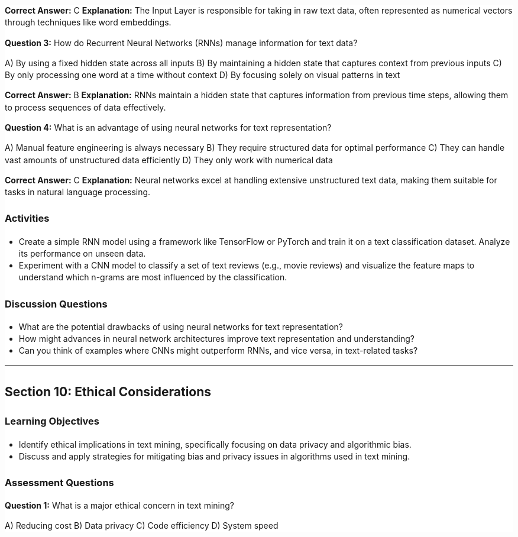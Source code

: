**Correct Answer:** C
**Explanation:** The Input Layer is responsible for taking in raw text data, often represented as numerical vectors through techniques like word embeddings.

**Question 3:** How do Recurrent Neural Networks (RNNs) manage information for text data?

  A) By using a fixed hidden state across all inputs
  B) By maintaining a hidden state that captures context from previous inputs
  C) By only processing one word at a time without context
  D) By focusing solely on visual patterns in text

**Correct Answer:** B
**Explanation:** RNNs maintain a hidden state that captures information from previous time steps, allowing them to process sequences of data effectively.

**Question 4:** What is an advantage of using neural networks for text representation?

  A) Manual feature engineering is always necessary
  B) They require structured data for optimal performance
  C) They can handle vast amounts of unstructured data efficiently
  D) They only work with numerical data

**Correct Answer:** C
**Explanation:** Neural networks excel at handling extensive unstructured text data, making them suitable for tasks in natural language processing.

### Activities
- Create a simple RNN model using a framework like TensorFlow or PyTorch and train it on a text classification dataset. Analyze its performance on unseen data.
- Experiment with a CNN model to classify a set of text reviews (e.g., movie reviews) and visualize the feature maps to understand which n-grams are most influenced by the classification.

### Discussion Questions
- What are the potential drawbacks of using neural networks for text representation?
- How might advances in neural network architectures improve text representation and understanding?
- Can you think of examples where CNNs might outperform RNNs, and vice versa, in text-related tasks?

---

## Section 10: Ethical Considerations

### Learning Objectives
- Identify ethical implications in text mining, specifically focusing on data privacy and algorithmic bias.
- Discuss and apply strategies for mitigating bias and privacy issues in algorithms used in text mining.

### Assessment Questions

**Question 1:** What is a major ethical concern in text mining?

  A) Reducing cost
  B) Data privacy
  C) Code efficiency
  D) System speed
